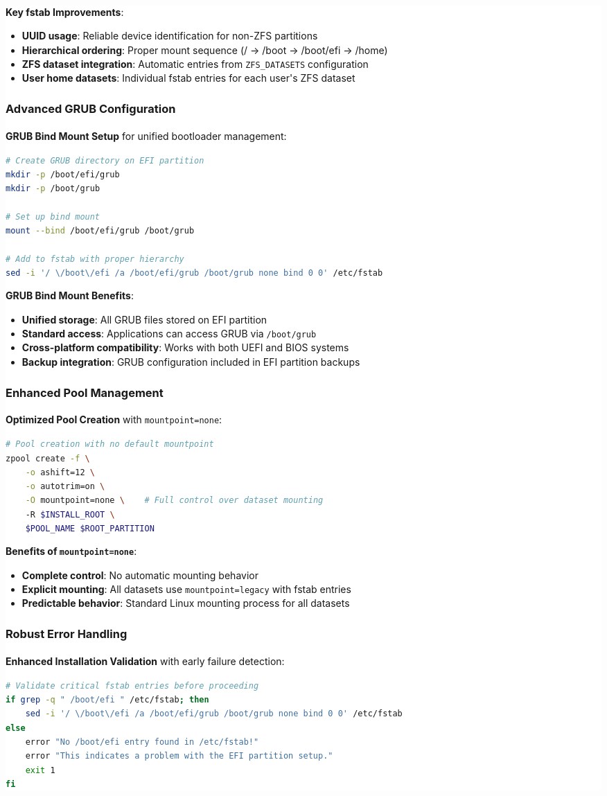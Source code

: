 **Key fstab Improvements**:
- **UUID usage**: Reliable device identification for non-ZFS partitions
- **Hierarchical ordering**: Proper mount sequence (/ → /boot → /boot/efi → /home)
- **ZFS dataset integration**: Automatic entries from `ZFS_DATASETS` configuration
- **User home datasets**: Individual fstab entries for each user's ZFS dataset

### Advanced GRUB Configuration

**GRUB Bind Mount Setup** for unified bootloader management:

```bash
# Create GRUB directory on EFI partition
mkdir -p /boot/efi/grub
mkdir -p /boot/grub

# Set up bind mount
mount --bind /boot/efi/grub /boot/grub

# Add to fstab with proper hierarchy
sed -i '/ \/boot\/efi /a /boot/efi/grub /boot/grub none bind 0 0' /etc/fstab
```

**GRUB Bind Mount Benefits**:
- **Unified storage**: All GRUB files stored on EFI partition
- **Standard access**: Applications can access GRUB via `/boot/grub`
- **Cross-platform compatibility**: Works with both UEFI and BIOS systems
- **Backup integration**: GRUB configuration included in EFI partition backups

### Enhanced Pool Management

**Optimized Pool Creation** with `mountpoint=none`:

```bash
# Pool creation with no default mountpoint
zpool create -f \
    -o ashift=12 \
    -o autotrim=on \
    -O mountpoint=none \    # Full control over dataset mounting
    -R $INSTALL_ROOT \
    $POOL_NAME $ROOT_PARTITION
```

**Benefits of `mountpoint=none`**:
- **Complete control**: No automatic mounting behavior
- **Explicit mounting**: All datasets use `mountpoint=legacy` with fstab entries
- **Predictable behavior**: Standard Linux mounting process for all datasets

### Robust Error Handling

**Enhanced Installation Validation** with early failure detection:

```bash
# Validate critical fstab entries before proceeding
if grep -q " /boot/efi " /etc/fstab; then
    sed -i '/ \/boot\/efi /a /boot/efi/grub /boot/grub none bind 0 0' /etc/fstab
else
    error "No /boot/efi entry found in /etc/fstab!"
    error "This indicates a problem with the EFI partition setup."
    exit 1
fi
```
